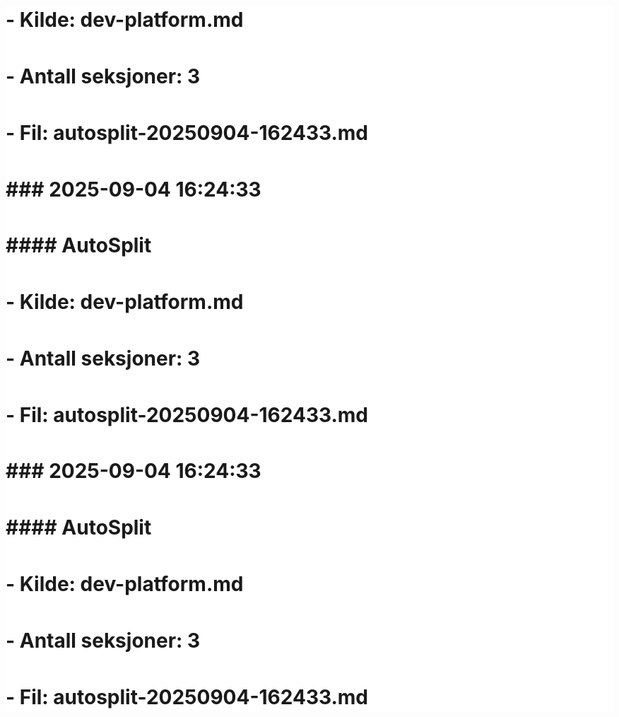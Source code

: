 # \- Kilde: dev-platform.md

# \- Antall seksjoner: 3

# \- Fil: autosplit-20250904-162433.md

#

#

#

#

# \### 2025-09-04 16:24:33

# \#### AutoSplit

# \- Kilde: dev-platform.md

# \- Antall seksjoner: 3

# \- Fil: autosplit-20250904-162433.md

#

#

#

#

# \### 2025-09-04 16:24:33

# \#### AutoSplit

# \- Kilde: dev-platform.md

# \- Antall seksjoner: 3

# \- Fil: autosplit-20250904-162433.md
